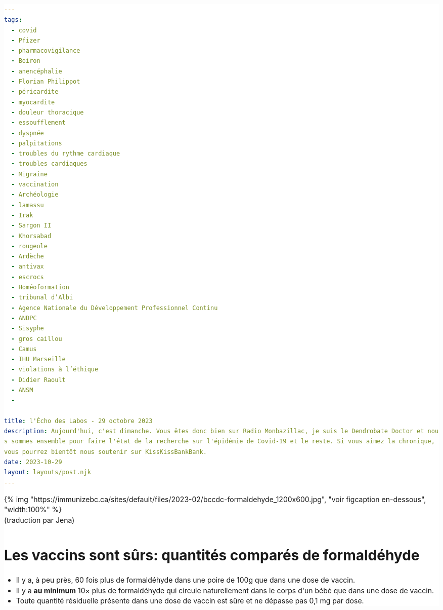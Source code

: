 ```yaml
---
tags:
  - covid
  - Pfizer
  - pharmacovigilance
  - Boiron
  - anencéphalie
  - Florian Philippot
  - péricardite
  - myocardite
  - douleur thoracique
  - essoufflement
  - dyspnée
  - palpitations
  - troubles du rythme cardiaque
  - troubles cardiaques
  - Migraine
  - vaccination
  - Archéologie
  - lamassu
  - Irak
  - Sargon II
  - Khorsabad
  - rougeole
  - Ardèche
  - antivax
  - escrocs
  - Homéoformation
  - tribunal d’Albi
  - Agence Nationale du Développement Professionnel Continu
  - ANDPC
  - Sisyphe
  - gros caillou
  - Camus
  - IHU Marseille
  - violations à l’éthique
  - Didier Raoult
  - ANSM
  -

title: l'Écho des Labos - 29 octobre 2023
description: Aujourd'hui, c'est dimanche. Vous êtes donc bien sur Radio Monbazillac, je suis le Dendrobate Doctor et nous sommes ensemble pour faire l'état de la recherche sur l'épidémie de Covid-19 et le reste. Si vous aimez la chronique, vous pourrez bientôt nous soutenir sur KissKissBankBank.
date: 2023-10-29
layout: layouts/post.njk
---
```


<figure style="margin:auto;">
{% img "https://immunizebc.ca/sites/default/files/2023-02/bccdc-formaldehyde_1200x600.jpg", "voir figcaption en-dessous", "width:100%" %}
<figcaption>
(traduction par Jena)
<h1>Les vaccins sont sûrs: quantités comparés de formaldéhyde</h1>
<ul>
<li>Il y a, à peu près, 60 fois plus de formaldéhyde dans une poire de 100g que dans une dose de vaccin.</li>
<li>Il y a <b>au minimum</b> 10× plus de formaldéhyde qui circule naturellement dans le corps d'un bébé que dans une dose de vaccin.</li>
<li>Toute quantité résiduelle présente dans une dose de vaccin est sûre et ne dépasse pas 0,1 mg par dose.</li>
</ul>